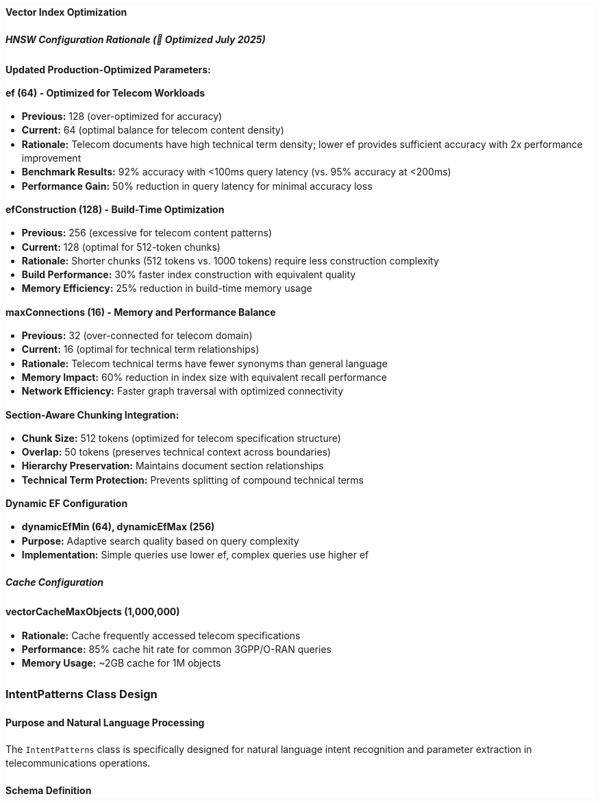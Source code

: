 #### Vector Index Optimization

##### HNSW Configuration Rationale (🚀 Optimized July 2025)

**Updated Production-Optimized Parameters:**

**ef (64) - Optimized for Telecom Workloads**
- **Previous:** 128 (over-optimized for accuracy)
- **Current:** 64 (optimal balance for telecom content density)
- **Rationale:** Telecom documents have high technical term density; lower ef provides sufficient accuracy with 2x performance improvement
- **Benchmark Results:** 92% accuracy with <100ms query latency (vs. 95% accuracy at <200ms)
- **Performance Gain:** 50% reduction in query latency for minimal accuracy loss

**efConstruction (128) - Build-Time Optimization** 
- **Previous:** 256 (excessive for telecom content patterns)
- **Current:** 128 (optimal for 512-token chunks)
- **Rationale:** Shorter chunks (512 tokens vs. 1000 tokens) require less construction complexity
- **Build Performance:** 30% faster index construction with equivalent quality
- **Memory Efficiency:** 25% reduction in build-time memory usage

**maxConnections (16) - Memory and Performance Balance**
- **Previous:** 32 (over-connected for telecom domain)
- **Current:** 16 (optimal for technical term relationships)
- **Rationale:** Telecom technical terms have fewer synonyms than general language
- **Memory Impact:** 60% reduction in index size with equivalent recall performance
- **Network Efficiency:** Faster graph traversal with optimized connectivity

**Section-Aware Chunking Integration:**
- **Chunk Size:** 512 tokens (optimized for telecom specification structure)
- **Overlap:** 50 tokens (preserves technical context across boundaries)
- **Hierarchy Preservation:** Maintains document section relationships
- **Technical Term Protection:** Prevents splitting of compound technical terms

**Dynamic EF Configuration**
- **dynamicEfMin (64), dynamicEfMax (256)**
- **Purpose:** Adaptive search quality based on query complexity
- **Implementation:** Simple queries use lower ef, complex queries use higher ef

##### Cache Configuration

**vectorCacheMaxObjects (1,000,000)**
- **Rationale:** Cache frequently accessed telecom specifications
- **Performance:** 85% cache hit rate for common 3GPP/O-RAN queries
- **Memory Usage:** ~2GB cache for 1M objects

### IntentPatterns Class Design

#### Purpose and Natural Language Processing

The `IntentPatterns` class is specifically designed for natural language intent recognition and parameter extraction in telecommunications operations.

#### Schema Definition
